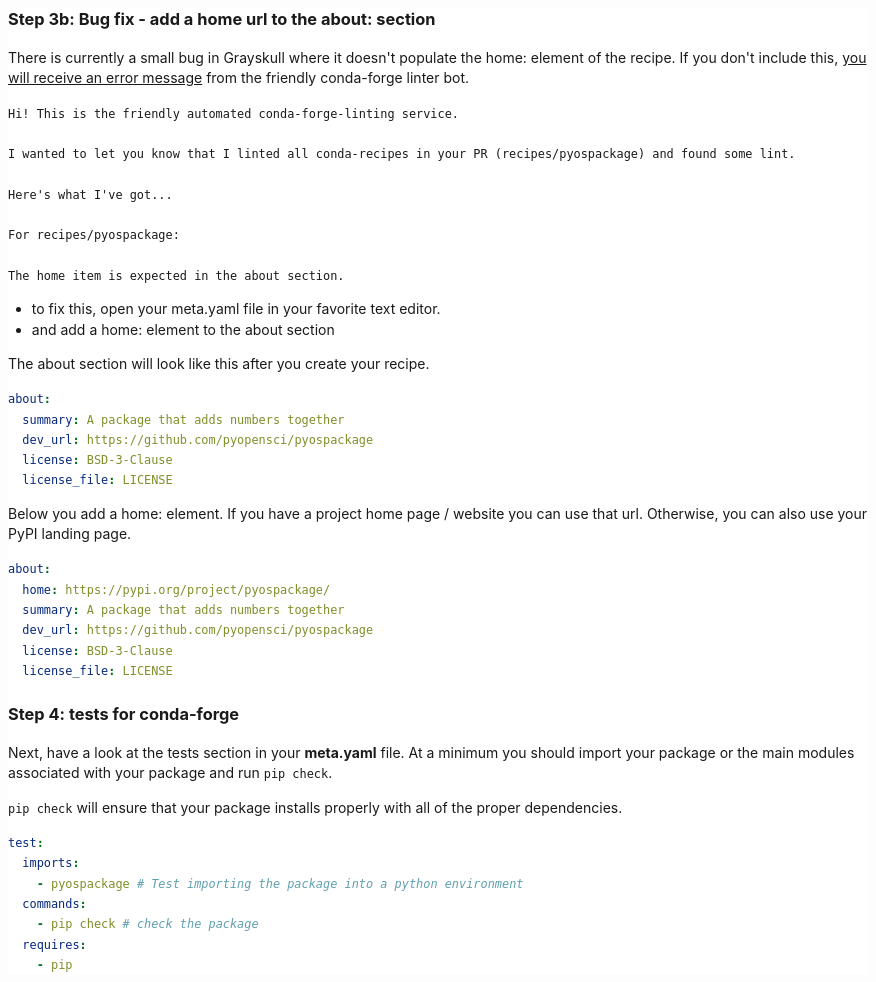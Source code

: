 ### Step 3b: Bug fix - add a home url to the about: section

There is currently a small bug in Grayskull where it doesn't populate the home: element of the recipe. If you don't include this, [you will receive an error message](https://github.com/conda-forge/staged-recipes/pull/25173#issuecomment-1917916528) from the friendly conda-forge linter bot.

```
Hi! This is the friendly automated conda-forge-linting service.

I wanted to let you know that I linted all conda-recipes in your PR (recipes/pyospackage) and found some lint.

Here's what I've got...

For recipes/pyospackage:

The home item is expected in the about section.
```

- to fix this, open your meta.yaml file in your favorite text editor.
- and add a home: element to the about section

The about section will look like this after you create your recipe.

```yaml
about:
  summary: A package that adds numbers together
  dev_url: https://github.com/pyopensci/pyospackage
  license: BSD-3-Clause
  license_file: LICENSE
```

Below you add a home: element. If you have a project home page / website you can use that url. Otherwise, you can also use your PyPI landing page.

```yaml
about:
  home: https://pypi.org/project/pyospackage/
  summary: A package that adds numbers together
  dev_url: https://github.com/pyopensci/pyospackage
  license: BSD-3-Clause
  license_file: LICENSE
```

### Step 4: tests for conda-forge

Next, have a look at the tests section in your **meta.yaml** file. At a minimum you should import your package or the main modules associated with your package and run `pip check`.

`pip check` will ensure that your package installs properly with all of the proper dependencies.

```yaml
test:
  imports:
    - pyospackage # Test importing the package into a python environment
  commands:
    - pip check # check the package
  requires:
    - pip
```

